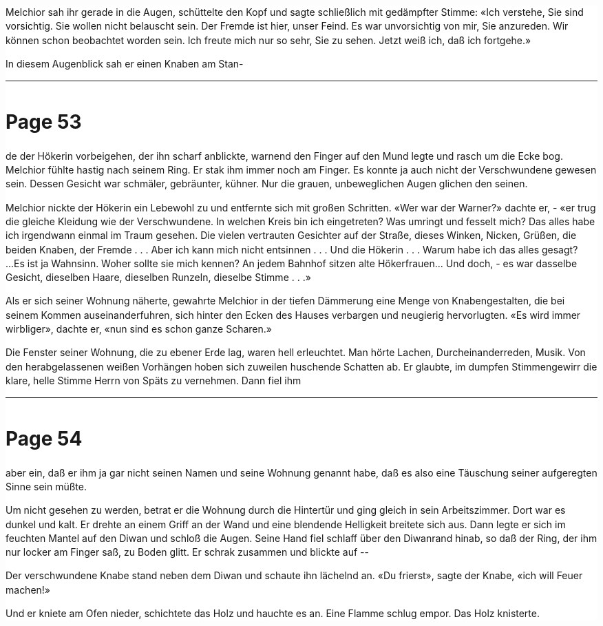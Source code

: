 Melchior sah ihr gerade in die Augen, schüttelte den Kopf und sagte schließlich mit gedämpfter Stimme:
«Ich verstehe, Sie sind vorsichtig. Sie wollen nicht belauscht sein. Der Fremde ist hier, unser Feind. Es war unvorsichtig von mir, Sie anzureden. Wir können schon beobachtet worden sein. Ich freute mich nur so sehr, Sie zu sehen. Jetzt weiß ich, daß ich fortgehe.»

In diesem Augenblick sah er einen Knaben am Stan-

---

# Page 53

de der Hökerin vorbeigehen, der ihn scharf anblickte, warnend den Finger auf den Mund legte und rasch um die Ecke bog. Melchior fühlte hastig nach seinem Ring. Er stak ihm immer noch am Finger. Es konnte ja auch nicht der Verschwundene gewesen sein. Dessen Gesicht war schmäler, gebräunter, kühner. Nur die grauen, unbeweglichen Augen glichen den seinen.

Melchior nickte der Hökerin ein Lebewohl zu und entfernte sich mit großen Schritten.
«Wer war der Warner?» dachte er, - «er trug die gleiche Kleidung wie der Verschwundene. In welchen Kreis bin ich eingetreten? Was umringt und fesselt mich? Das alles habe ich irgendwann einmal im Traum gesehen. Die vielen vertrauten Gesichter auf der Straße, dieses Winken, Nicken, Grüßen, die beiden Knaben, der Fremde . . . Aber ich kann mich nicht entsinnen . . . Und die Hökerin . . . Warum habe ich das alles gesagt? ...Es ist ja Wahnsinn. Woher sollte sie mich kennen? An jedem Bahnhof sitzen alte Hökerfrauen... Und doch, - es war dasselbe Gesicht, dieselben Haare, dieselben Runzeln, dieselbe Stimme . . .»

Als er sich seiner Wohnung näherte, gewahrte Melchior in der tiefen Dämmerung eine Menge von Knabengestalten, die bei seinem Kommen auseinanderfuhren, sich hinter den Ecken des Hauses verbargen und neugierig hervorlugten.
«Es wird immer wirbliger», dachte er, «nun sind es schon ganze Scharen.»

Die Fenster seiner Wohnung, die zu ebener Erde lag, waren hell erleuchtet. Man hörte Lachen, Durcheinanderreden, Musik. Von den herabgelassenen weißen Vorhängen hoben sich zuweilen huschende Schatten ab. Er glaubte, im dumpfen Stimmengewirr die klare, helle Stimme Herrn von Späts zu vernehmen. Dann fiel ihm

---

# Page 54

aber ein, daß er ihm ja gar nicht seinen Namen und seine Wohnung genannt habe, daß es also eine Täuschung seiner aufgeregten Sinne sein müßte.

Um nicht gesehen zu werden, betrat er die Wohnung durch die Hintertür und ging gleich in sein Arbeitszimmer. Dort war es dunkel und kalt. Er drehte an einem Griff an der Wand und eine blendende Helligkeit breitete sich aus. Dann legte er sich im feuchten Mantel auf den Diwan und schloß die Augen. Seine Hand fiel schlaff über den Diwanrand hinab, so daß der Ring, der ihm nur locker am Finger saß, zu Boden glitt. Er schrak zusammen und blickte auf --

Der verschwundene Knabe stand neben dem Diwan und schaute ihn lächelnd an.
«Du frierst», sagte der Knabe, «ich will Feuer machen!»

Und er kniete am Ofen nieder, schichtete das Holz und hauchte es an. Eine Flamme schlug empor. Das Holz knisterte.
